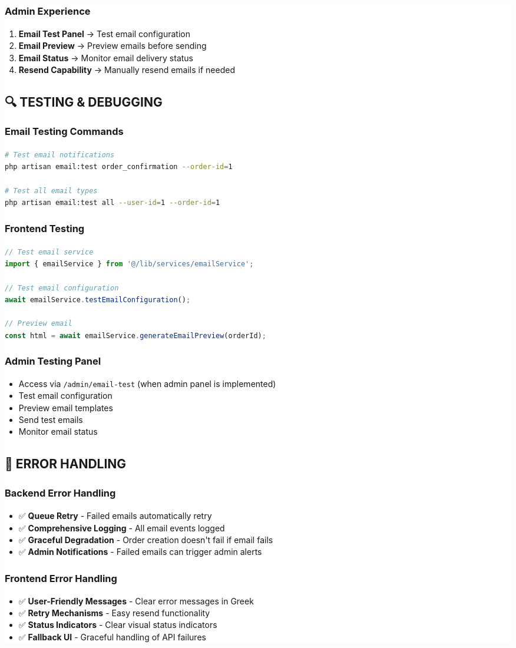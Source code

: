 ### **Admin Experience**
1. **Email Test Panel** → Test email configuration
2. **Email Preview** → Preview emails before sending
3. **Email Status** → Monitor email delivery status
4. **Resend Capability** → Manually resend emails if needed

## 🔍 **TESTING & DEBUGGING**

### **Email Testing Commands**
```bash
# Test email notifications
php artisan email:test order_confirmation --order-id=1

# Test all email types
php artisan email:test all --user-id=1 --order-id=1
```

### **Frontend Testing**
```typescript
// Test email service
import { emailService } from '@/lib/services/emailService';

// Test email configuration
await emailService.testEmailConfiguration();

// Preview email
const html = await emailService.generateEmailPreview(orderId);
```

### **Admin Testing Panel**
- Access via `/admin/email-test` (when admin panel is implemented)
- Test email configuration
- Preview email templates
- Send test emails
- Monitor email status

## 🚨 **ERROR HANDLING**

### **Backend Error Handling**
- ✅ **Queue Retry** - Failed emails automatically retry
- ✅ **Comprehensive Logging** - All email events logged
- ✅ **Graceful Degradation** - Order creation doesn't fail if email fails
- ✅ **Admin Notifications** - Failed emails can trigger admin alerts

### **Frontend Error Handling**
- ✅ **User-Friendly Messages** - Clear error messages in Greek
- ✅ **Retry Mechanisms** - Easy resend functionality
- ✅ **Status Indicators** - Clear visual status indicators
- ✅ **Fallback UI** - Graceful handling of API failures
